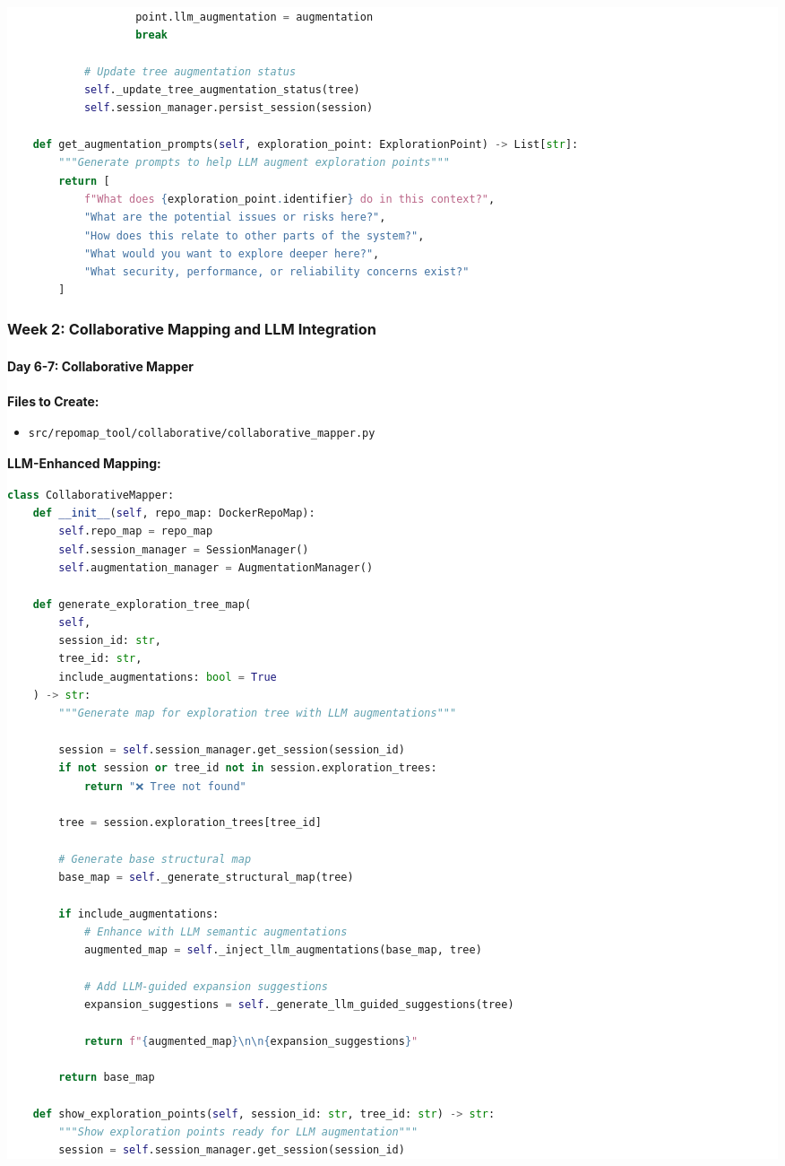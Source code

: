 ```python
                    point.llm_augmentation = augmentation
                    break
                    
            # Update tree augmentation status
            self._update_tree_augmentation_status(tree)
            self.session_manager.persist_session(session)
    
    def get_augmentation_prompts(self, exploration_point: ExplorationPoint) -> List[str]:
        """Generate prompts to help LLM augment exploration points"""
        return [
            f"What does {exploration_point.identifier} do in this context?",
            "What are the potential issues or risks here?",
            "How does this relate to other parts of the system?",
            "What would you want to explore deeper here?",
            "What security, performance, or reliability concerns exist?"
        ]
```

### Week 2: Collaborative Mapping and LLM Integration

#### Day 6-7: Collaborative Mapper
**Files to Create:**
- `src/repomap_tool/collaborative/collaborative_mapper.py`

**LLM-Enhanced Mapping:**
```python
class CollaborativeMapper:
    def __init__(self, repo_map: DockerRepoMap):
        self.repo_map = repo_map
        self.session_manager = SessionManager()
        self.augmentation_manager = AugmentationManager()
        
    def generate_exploration_tree_map(
        self, 
        session_id: str, 
        tree_id: str,
        include_augmentations: bool = True
    ) -> str:
        """Generate map for exploration tree with LLM augmentations"""
        
        session = self.session_manager.get_session(session_id)
        if not session or tree_id not in session.exploration_trees:
            return "❌ Tree not found"
            
        tree = session.exploration_trees[tree_id]
        
        # Generate base structural map
        base_map = self._generate_structural_map(tree)
        
        if include_augmentations:
            # Enhance with LLM semantic augmentations
            augmented_map = self._inject_llm_augmentations(base_map, tree)
            
            # Add LLM-guided expansion suggestions
            expansion_suggestions = self._generate_llm_guided_suggestions(tree)
            
            return f"{augmented_map}\n\n{expansion_suggestions}"
        
        return base_map
    
    def show_exploration_points(self, session_id: str, tree_id: str) -> str:
        """Show exploration points ready for LLM augmentation"""
        session = self.session_manager.get_session(session_id)
```